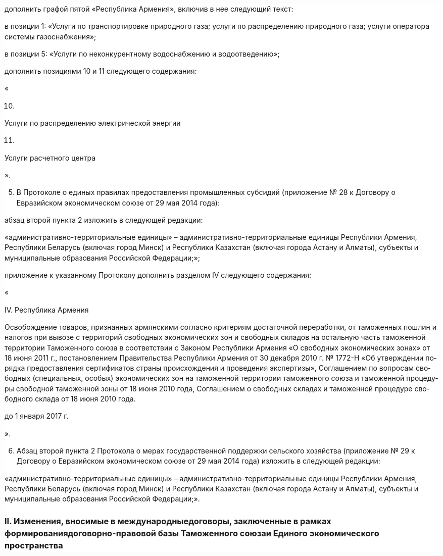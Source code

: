 дополнить графой пятой «Республика Армения», включив в нее следующий текст:

в позиции 1: «Услуги по транспортировке природного газа; услуги по распределению природного газа; услуги оператора системы газоснабжения»;

в позиции 5: «Услуги по неконкурентному водоснабжению и водоотведению»;

дополнить позициями 10 и 11 следующего содержания:

«

10.

Услу­ги по рас­пре­де­ле­нию элек­три­че­ской энер­гии

11.

Услу­ги рас­чет­но­го цен­тра

».

5. В Протоколе о единых правилах предоставления промышленных субсидий (приложение № 28 к Договору о Евразийском экономическом союзе от 29 мая 2014 года):

абзац второй пункта 2 изложить в следующей редакции:

«административно-территориальные единицы» – административно-территориальные единицы Республики Армения, Республики Беларусь (включая город Минск) и Республики Казахстан (включая города Астану и Алматы), субъекты и муниципальные образования Российской Федерации;»;

приложение к указанному Протоколу дополнить разделом IV следующего содержания:

«

IV. Рес­пуб­ли­ка Ар­ме­ния

Осво­бож­де­ние то­ва­ров, при­знан­ных ар­мян­ски­ми со­глас­но кри­те­ри­ям до­ста­точ­ной пе­ре­ра­бот­ки, от та­мо­жен­ных по­шлин и на­ло­гов при вы­во­зе с тер­ри­то­рий сво­бод­ных эко­но­ми­че­ских зон и сво­бод­ных скла­дов на осталь­ную часть та­мо­жен­ной тер­ри­то­рии Та­мо­жен­но­го со­ю­за в со­от­вет­ствии с За­ко­ном Рес­пуб­ли­ки Ар­ме­ния «О сво­бод­ных эко­но­ми­че­ских зо­нах» от 18 июня 2011 г., по­ста­нов­ле­ни­ем Пра­ви­тель­ства Рес­пуб­ли­ки Ар­ме­ния от 30 де­каб­ря 2010 г. № 1772-Н «Об утвер­жде­нии по­ряд­ка предо­став­ле­ния сер­ти­фи­ка­тов стра­ны про­ис­хож­де­ния и про­ве­де­ния экс­пер­ти­зы», Со­гла­ше­ни­ем по во­про­сам сво­бод­ных (спе­ци­аль­ных, осо­бых) эко­но­ми­че­ских зон на та­мо­жен­ной тер­ри­то­рии та­мо­жен­но­го со­ю­за и та­мо­жен­ной про­це­ду­ры сво­бод­ной та­мо­жен­ной зо­ны от 18 июня 2010 го­да, Со­гла­ше­ни­ем о сво­бод­ных скла­дах и та­мо­жен­ной про­це­ду­ре сво­бод­но­го скла­да от 18 июня 2010 го­да.

до 1 ян­ва­ря 2017 г.

».

6. Абзац второй пункта 2 Протокола о мерах государственной поддержки сельского хозяйства (приложение № 29 к Договору о Евразийском экономическом союзе от 29 мая 2014 года) изложить в следующей редакции:

«административно-территориальные единицы» – административно-территориальные единицы Республики Армения, Республики Беларусь (включая город Минск) и Республики Казахстан (включая города Астану и Алматы), субъекты и муниципальные образования Российской Федерации;».

### II. Изменения, вносимые в международныедоговоры, заключенные в рамках формированиядоговорно-правовой базы Таможенного союзаи Единого экономического пространства

